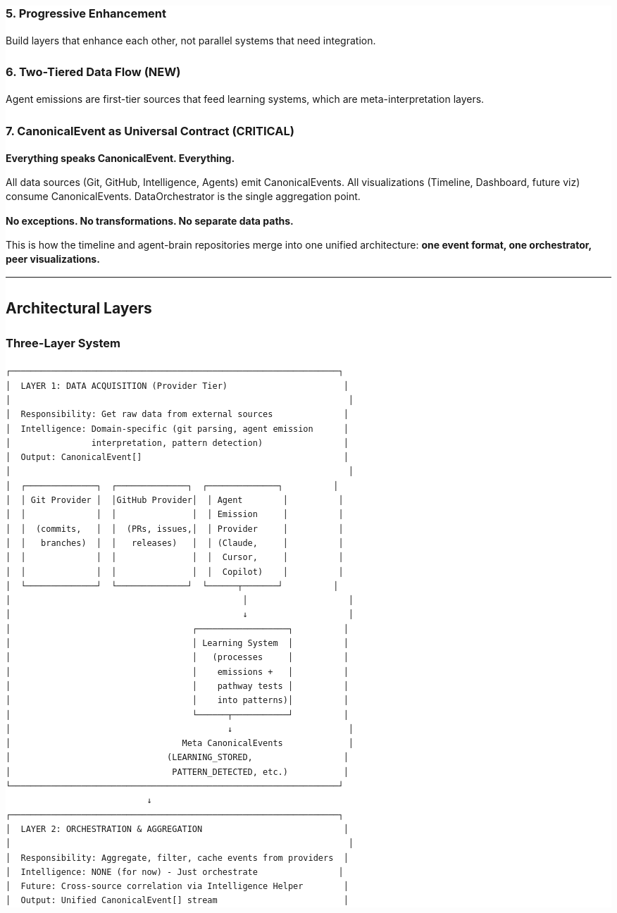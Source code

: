 ### 5. Progressive Enhancement
Build layers that enhance each other, not parallel systems that need integration.

### 6. Two-Tiered Data Flow (NEW)
Agent emissions are first-tier sources that feed learning systems, which are meta-interpretation layers.

### 7. CanonicalEvent as Universal Contract (CRITICAL)
**Everything speaks CanonicalEvent. Everything.**

All data sources (Git, GitHub, Intelligence, Agents) emit CanonicalEvents. All visualizations (Timeline, Dashboard, future viz) consume CanonicalEvents. DataOrchestrator is the single aggregation point.

**No exceptions. No transformations. No separate data paths.**

This is how the timeline and agent-brain repositories merge into one unified architecture: **one event format, one orchestrator, peer visualizations.**

---

## Architectural Layers

### Three-Layer System

```
┌─────────────────────────────────────────────────────────────────┐
│  LAYER 1: DATA ACQUISITION (Provider Tier)                       │
│                                                                   │
│  Responsibility: Get raw data from external sources              │
│  Intelligence: Domain-specific (git parsing, agent emission      │
│                interpretation, pattern detection)                │
│  Output: CanonicalEvent[]                                        │
│                                                                   │
│  ┌──────────────┐  ┌──────────────┐  ┌──────────────┐          │
│  │ Git Provider │  │GitHub Provider│  │ Agent        │          │
│  │              │  │               │  │ Emission     │          │
│  │  (commits,   │  │  (PRs, issues,│  │ Provider     │          │
│  │   branches)  │  │   releases)   │  │ (Claude,     │          │
│  │              │  │               │  │  Cursor,     │          │
│  │              │  │               │  │  Copilot)    │          │
│  └──────────────┘  └──────────────┘  └──────┬───────┘          │
│                                              │                    │
│                                              ↓                    │
│                                    ┌──────────────────┐          │
│                                    │ Learning System  │          │
│                                    │   (processes     │          │
│                                    │    emissions +   │          │
│                                    │    pathway tests │          │
│                                    │    into patterns)│          │
│                                    └──────┬───────────┘          │
│                                           ↓                       │
│                                  Meta CanonicalEvents             │
│                               (LEARNING_STORED,                  │
│                                PATTERN_DETECTED, etc.)           │
└─────────────────────────────────────────────────────────────────┘
                            ↓
┌─────────────────────────────────────────────────────────────────┐
│  LAYER 2: ORCHESTRATION & AGGREGATION                            │
│                                                                   │
│  Responsibility: Aggregate, filter, cache events from providers  │
│  Intelligence: NONE (for now) - Just orchestrate                │
│  Future: Cross-source correlation via Intelligence Helper        │
│  Output: Unified CanonicalEvent[] stream                         │
```